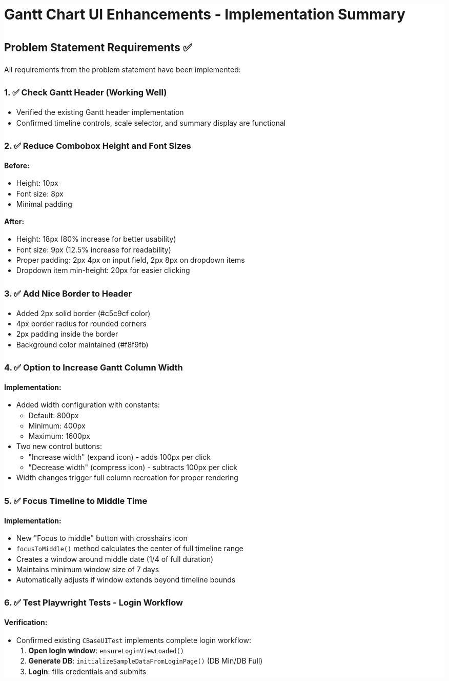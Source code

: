 # Gantt Chart UI Enhancements - Implementation Summary

## Problem Statement Requirements ✅
All requirements from the problem statement have been implemented:

### 1. ✅ Check Gantt Header (Working Well)
- Verified the existing Gantt header implementation
- Confirmed timeline controls, scale selector, and summary display are functional

### 2. ✅ Reduce Combobox Height and Font Sizes
**Before:**
- Height: 10px
- Font size: 8px
- Minimal padding

**After:**
- Height: 18px (80% increase for better usability)
- Font size: 9px (12.5% increase for readability)
- Proper padding: 2px 4px on input field, 2px 8px on dropdown items
- Dropdown item min-height: 20px for easier clicking

### 3. ✅ Add Nice Border to Header
- Added 2px solid border (#c5c9cf color)
- 4px border radius for rounded corners
- 2px padding inside the border
- Background color maintained (#f8f9fb)

### 4. ✅ Option to Increase Gantt Column Width
**Implementation:**
- Added width configuration with constants:
  - Default: 800px
  - Minimum: 400px
  - Maximum: 1600px
- Two new control buttons:
  - "Increase width" (expand icon) - adds 100px per click
  - "Decrease width" (compress icon) - subtracts 100px per click
- Width changes trigger full column recreation for proper rendering

### 5. ✅ Focus Timeline to Middle Time
**Implementation:**
- New "Focus to middle" button with crosshairs icon
- `focusToMiddle()` method calculates the center of full timeline range
- Creates a window around middle date (1/4 of full duration)
- Maintains minimum window size of 7 days
- Automatically adjusts if window extends beyond timeline bounds

### 6. ✅ Test Playwright Tests - Login Workflow
**Verification:**
- Confirmed existing `CBaseUITest` implements complete login workflow:
  1. **Open login window**: `ensureLoginViewLoaded()`
  2. **Generate DB**: `initializeSampleDataFromLoginPage()` (DB Min/DB Full)
  3. **Login**: fills credentials and submits
